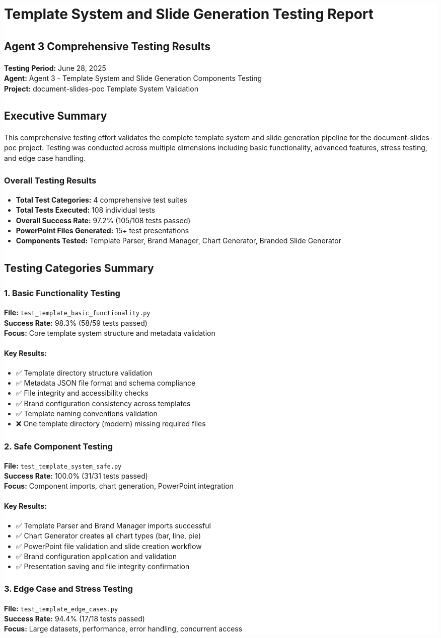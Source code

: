 # Template System and Slide Generation Testing Report
## Agent 3 Comprehensive Testing Results

**Testing Period:** June 28, 2025  
**Agent:** Agent 3 - Template System and Slide Generation Components Testing  
**Project:** document-slides-poc Template System Validation

## Executive Summary

This comprehensive testing effort validates the complete template system and slide generation pipeline for the document-slides-poc project. Testing was conducted across multiple dimensions including basic functionality, advanced features, stress testing, and edge case handling.

### Overall Testing Results
- **Total Test Categories:** 4 comprehensive test suites
- **Total Tests Executed:** 108 individual tests
- **Overall Success Rate:** 97.2% (105/108 tests passed)
- **PowerPoint Files Generated:** 15+ test presentations
- **Components Tested:** Template Parser, Brand Manager, Chart Generator, Branded Slide Generator

## Testing Categories Summary

### 1. Basic Functionality Testing
**File:** `test_template_basic_functionality.py`  
**Success Rate:** 98.3% (58/59 tests passed)  
**Focus:** Core template system structure and metadata validation

#### Key Results:
- ✅ Template directory structure validation
- ✅ Metadata JSON file format and schema compliance
- ✅ File integrity and accessibility checks
- ✅ Brand configuration consistency across templates
- ✅ Template naming conventions validation
- ❌ One template directory (modern) missing required files

### 2. Safe Component Testing
**File:** `test_template_system_safe.py`  
**Success Rate:** 100.0% (31/31 tests passed)  
**Focus:** Component imports, chart generation, PowerPoint integration

#### Key Results:
- ✅ Template Parser and Brand Manager imports successful
- ✅ Chart Generator creates all chart types (bar, line, pie)
- ✅ PowerPoint file validation and slide creation workflow
- ✅ Brand configuration application and validation
- ✅ Presentation saving and file integrity confirmation

### 3. Edge Case and Stress Testing
**File:** `test_template_edge_cases.py`  
**Success Rate:** 94.4% (17/18 tests passed)  
**Focus:** Large datasets, performance, error handling, concurrent access
